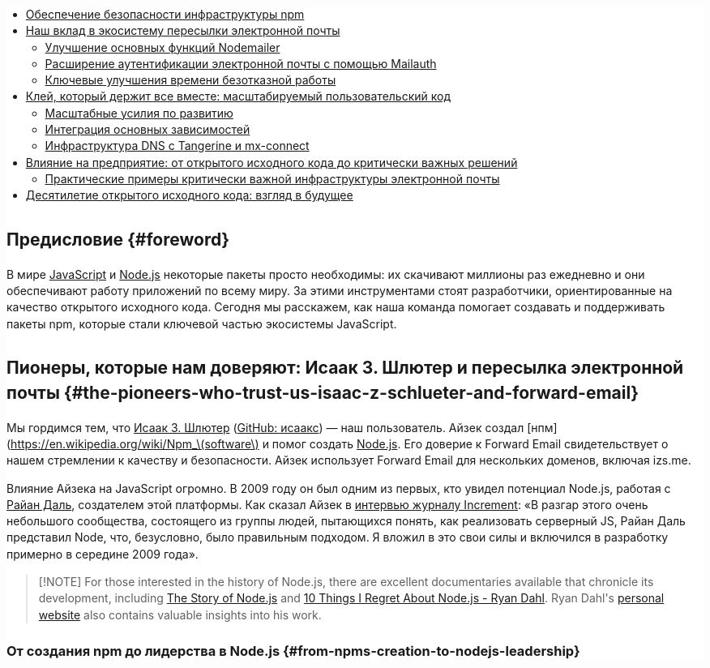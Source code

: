   * [Обеспечение безопасности инфраструктуры npm](#securing-npm-infrastructure)
* [Наш вклад в экосистему пересылки электронной почты](#our-contributions-to-the-forward-email-ecosystem-1)
  * [Улучшение основных функций Nodemailer](#enhancing-nodemailers-core-functionality)
  * [Расширение аутентификации электронной почты с помощью Mailauth](#advancing-email-authentication-with-mailauth)
  * [Ключевые улучшения времени безотказной работы](#key-upptime-enhancements)
* [Клей, который держит все вместе: масштабируемый пользовательский код](#the-glue-that-holds-it-all-together-custom-code-at-scale)
  * [Масштабные усилия по развитию](#a-massive-development-effort)
  * [Интеграция основных зависимостей](#core-dependencies-integration)
  * [Инфраструктура DNS с Tangerine и mx-connect](#dns-infrastructure-with-tangerine-and-mx-connect)
* [Влияние на предприятие: от открытого исходного кода до критически важных решений](#enterprise-impact-from-open-source-to-mission-critical-solutions)
  * [Практические примеры критически важной инфраструктуры электронной почты](#case-studies-in-mission-critical-email-infrastructure)
* [Десятилетие открытого исходного кода: взгляд в будущее](#a-decade-of-open-source-looking-forward)

## Предисловие {#foreword}

В мире [JavaScript](https://en.wikipedia.org/wiki/JavaScript) и [Node.js](https://en.wikipedia.org/wiki/Node.js) некоторые пакеты просто необходимы: их скачивают миллионы раз ежедневно и они обеспечивают работу приложений по всему миру. За этими инструментами стоят разработчики, ориентированные на качество открытого исходного кода. Сегодня мы расскажем, как наша команда помогает создавать и поддерживать пакеты npm, которые стали ключевой частью экосистемы JavaScript.

## Пионеры, которые нам доверяют: Исаак З. Шлютер и пересылка электронной почты {#the-pioneers-who-trust-us-isaac-z-schlueter-and-forward-email}

Мы гордимся тем, что [Исаак З. Шлютер](https://izs.me/) ([GitHub: исаакс](https://github.com/isaacs)) — наш пользователь. Айзек создал [нпм](https://en.wikipedia.org/wiki/Npm_\(software\) и помог создать [Node.js](https://en.wikipedia.org/wiki/Node.js). Его доверие к Forward Email свидетельствует о нашем стремлении к качеству и безопасности. Айзек использует Forward Email для нескольких доменов, включая izs.me.

Влияние Айзека на JavaScript огромно. В 2009 году он был одним из первых, кто увидел потенциал Node.js, работая с [Райан Даль](https://en.wikipedia.org/wiki/Ryan_Dahl), создателем этой платформы. Как сказал Айзек в [интервью журналу Increment](https://increment.com/development/interview-with-isaac-z-schlueter-ceo-of-npm/): «В разгар этого очень небольшого сообщества, состоящего из группы людей, пытающихся понять, как реализовать серверный JS, Райан Даль представил Node, что, безусловно, было правильным подходом. Я вложил в это свои силы и включился в разработку примерно в середине 2009 года».

> \[!NOTE]
> For those interested in the history of Node.js, there are excellent documentaries available that chronicle its development, including [The Story of Node.js](https://www.youtube.com/watch?v=LB8KwiiUGy0) and [10 Things I Regret About Node.js - Ryan Dahl](https://www.youtube.com/watch?v=jo_B4LTHi3I). Ryan Dahl's [personal website](https://tinyclouds.org/) also contains valuable insights into his work.

### От создания npm до лидерства в Node.js {#from-npms-creation-to-nodejs-leadership}
